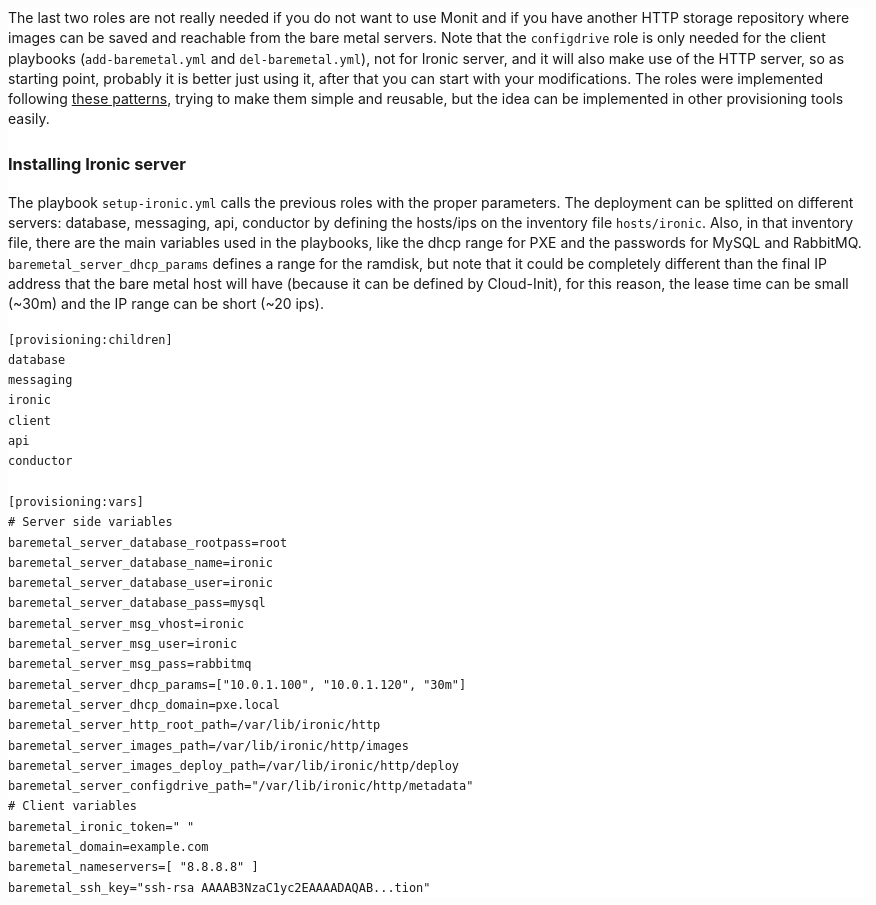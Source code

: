 The last two roles are not really needed if you do not want to use Monit and if you 
have another HTTP storage repository where images can be saved and reachable 
from the bare metal servers. Note that the `configdrive` role is only needed for the 
client playbooks (`add-baremetal.yml` and `del-baremetal.yml`), not for Ironic 
server, and it will also make use of the HTTP server, so as starting
point, probably it is better just using it, after that you can start with your 
modifications. The roles were implemented following 
[these patterns](https://github.com/jriguera/ansible-role-pattern), trying to 
make them simple and reusable, but the idea can be implemented in other 
provisioning tools easily.


### Installing Ironic server

The playbook `setup-ironic.yml` calls the previous roles  with the proper parameters.
The deployment can be splitted on different servers: database, messaging, api, 
conductor by defining the hosts/ips on the inventory file `hosts/ironic`.
Also, in that inventory file, there are the main variables used in the playbooks,
like the dhcp range for PXE and the passwords for MySQL and RabbitMQ.
`baremetal_server_dhcp_params` defines a range for the ramdisk, but note that it 
could be completely different than the final IP address that the bare metal host 
will have (because it can be defined by Cloud-Init), for this reason, the lease 
time can be small (~30m) and the IP range can be short (~20 ips).

```
[provisioning:children]
database
messaging
ironic
client
api
conductor

[provisioning:vars]
# Server side variables
baremetal_server_database_rootpass=root
baremetal_server_database_name=ironic
baremetal_server_database_user=ironic
baremetal_server_database_pass=mysql
baremetal_server_msg_vhost=ironic
baremetal_server_msg_user=ironic
baremetal_server_msg_pass=rabbitmq
baremetal_server_dhcp_params=["10.0.1.100", "10.0.1.120", "30m"]
baremetal_server_dhcp_domain=pxe.local
baremetal_server_http_root_path=/var/lib/ironic/http
baremetal_server_images_path=/var/lib/ironic/http/images
baremetal_server_images_deploy_path=/var/lib/ironic/http/deploy
baremetal_server_configdrive_path="/var/lib/ironic/http/metadata"
# Client variables
baremetal_ironic_token=" "
baremetal_domain=example.com
baremetal_nameservers=[ "8.8.8.8" ]
baremetal_ssh_key="ssh-rsa AAAAB3NzaC1yc2EAAAADAQAB...tion"
```
